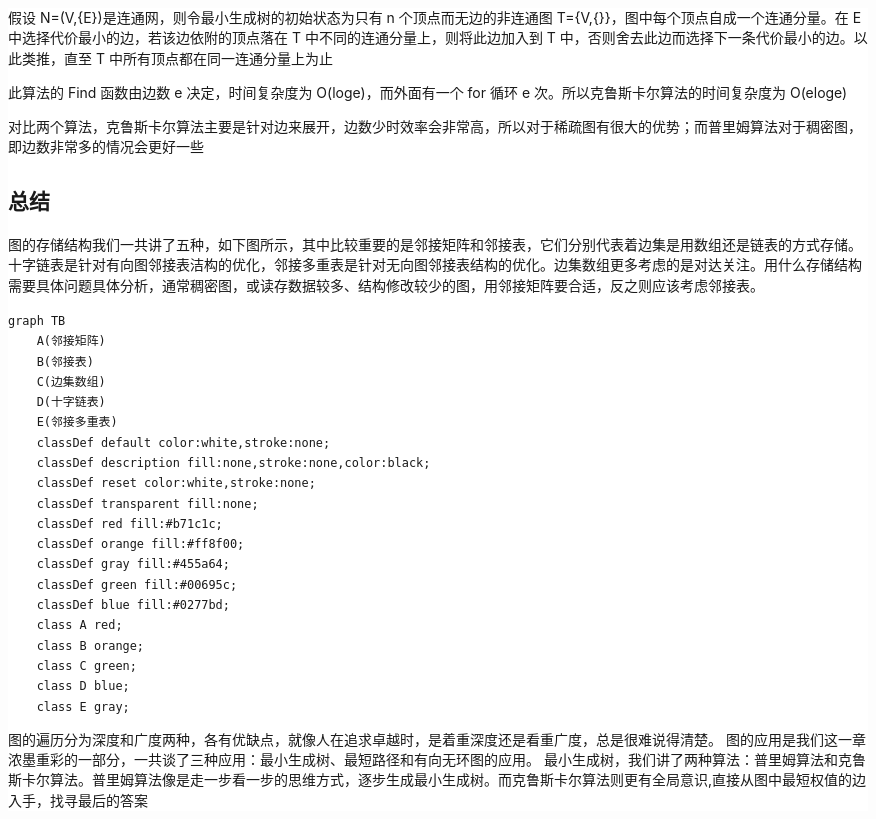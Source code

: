假设 N=(V,{E})是连通网，则令最小生成树的初始状态为只有 n 个顶点而无边的非连通图 T={V,{}}，图中每个顶点自成一个连通分量。在 E 中选择代价最小的边，若该边依附的顶点落在 T 中不同的连通分量上，则将此边加入到 T 中，否则舍去此边而选择下一条代价最小的边。以此类推，直至 T 中所有顶点都在同一连通分量上为止

此算法的 Find 函数由边数 e 决定，时间复杂度为 O(loge)，而外面有一个 for 循环 e 次。所以克鲁斯卡尔算法的时间复杂度为 O(eloge)

对比两个算法，克鲁斯卡尔算法主要是针对边来展开，边数少时效率会非常高，所以对于稀疏图有很大的优势；而普里姆算法对于稠密图，即边数非常多的情况会更好一些

## 总结

图的存储结构我们一共讲了五种，如下图所示，其中比较重要的是邻接矩阵和邻接表，它们分别代表着边集是用数组还是链表的方式存储。十字链表是针对有向图邻接表洁构的优化，邻接多重表是针对无向图邻接表结构的优化。边集数组更多考虑的是对达关注。用什么存储结构需要具体问题具体分析，通常稠密图，或读存数据较多、结构修改较少的图，用邻接矩阵要合适，反之则应该考虑邻接表。

```mermaid
graph TB
    A(邻接矩阵)
    B(邻接表)
    C(边集数组)
    D(十字链表)
    E(邻接多重表)
    classDef default color:white,stroke:none;
    classDef description fill:none,stroke:none,color:black;
    classDef reset color:white,stroke:none;
    classDef transparent fill:none;
    classDef red fill:#b71c1c;
    classDef orange fill:#ff8f00;
    classDef gray fill:#455a64;
    classDef green fill:#00695c;
    classDef blue fill:#0277bd;
    class A red;
    class B orange;
    class C green;
    class D blue;
    class E gray;
```

图的遍历分为深度和广度两种，各有优缺点，就像人在追求卓越时，是着重深度还是看重广度，总是很难说得清楚。
图的应用是我们这一章浓墨重彩的一部分，一共谈了三种应用：最小生成树、最短路径和有向无环图的应用。
最小生成树，我们讲了两种算法：普里姆算法和克鲁斯卡尔算法。普里姆算法像是走一步看一步的思维方式，逐步生成最小生成树。而克鲁斯卡尔算法则更有全局意识,直接从图中最短权值的边入手，找寻最后的答案

**<font color="#1565c0"></font>**
